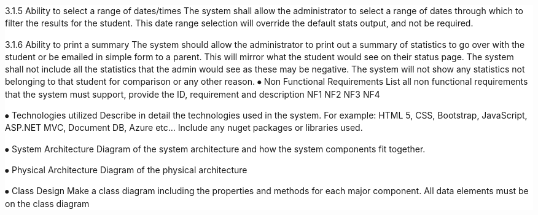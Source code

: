 3.1.5 Ability to select a range of dates/times
The system shall allow the administrator to select a range of dates through which to filter the results for the student. This date range selection will override the default stats output, and not be required.

3.1.6 Ability to print a summary
The system should allow the administrator to print out a summary of statistics to go over with the student or be emailed in simple form to a parent. This will mirror what the student would see on their status page. 
The system shall not include all the statistics that the admin would see as these may be negative. The system will not show any statistics not belonging to that student for comparison or any other reason.
⦁	Non Functional Requirements
List all non functional requirements that the system must support, provide the ID, requirement and description
NF1
NF2
NF3
NF4

⦁	Technologies utilized
Describe in detail the technologies used in the system.  For example:  HTML 5, CSS, Bootstrap, JavaScript, ASP.NET MVC, Document DB, Azure etc…  Include any nuget packages or libraries used.

⦁	System Architecture 
Diagram of the system architecture and how the system components fit together.

⦁	Physical Architecture
Diagram of the physical architecture

⦁	Class Design
Make a class diagram including the properties and methods for each major component. All data elements must be on the class diagram


